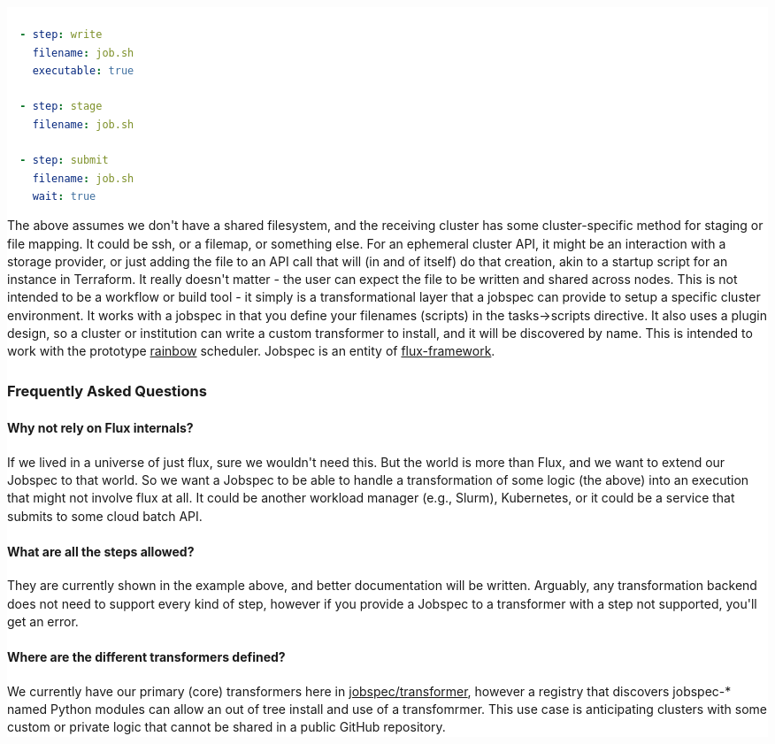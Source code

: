 ```yaml

  - step: write
    filename: job.sh
    executable: true

  - step: stage
    filename: job.sh

  - step: submit
    filename: job.sh
    wait: true
```

The above assumes we don't have a shared filesystem, and the receiving cluster has some cluster-specific method for staging or
file mapping. It could be ssh, or a filemap, or something else. For an ephemeral cluster API, it might be an interaction with
a storage provider, or just adding the file to an API call that will (in and of itself) do that creation, akin to a startup script for
an instance in Terraform. It really doesn't matter - the user can expect the file to be written and shared across nodes.
This is not intended to be a workflow or build tool - it simply is a transformational layer that a jobspec can provide
to setup a specific cluster environment. It works with a jobspec in that you define your filenames (scripts) in the tasks->scripts
directive. It also uses a plugin design, so a cluster or institution can write a custom transformer to install, and it will be discovered
by name. This is intended to work with the prototype [rainbow](https://github.com/converged-computing/rainbow) scheduler.
Jobspec is an entity of [flux-framework](https://flux-framework.org).

### Frequently Asked Questions

#### Why not rely on Flux internals?

If we lived in a universe of just flux, sure we wouldn't need this. But the world is more than Flux, and we want to extend our Jobspec to that world.
So we want a Jobspec to be able to handle a transformation of some logic (the above) into an execution that might not involve flux at all. It could be another workload manager (e.g., Slurm),
Kubernetes, or it could be a service that submits to some cloud batch API.

#### What are all the steps allowed?

They are currently shown in the example above, and better documentation will be written. Arguably, any transformation backend does not
need to support every kind of step, however if you provide a Jobspec to a transformer with a step not supported, you'll get an error.

#### Where are the different transformers defined?

We currently have our primary (core) transformers here in [jobspec/transformer](jobspec/transformer), however a registry that discovers jobspec-* named Python modules can allow an out of tree install and use of a transfomrmer. This use case is anticipating clusters with some custom or private logic that cannot be shared in a public GitHub repository.
